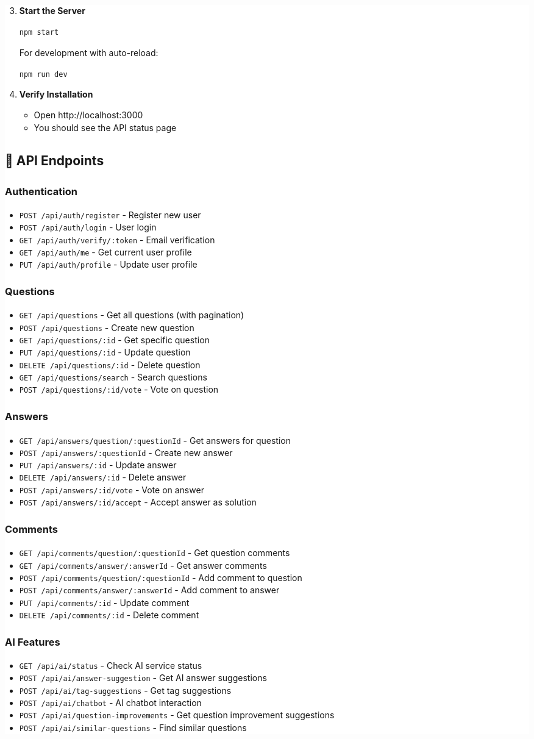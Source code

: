 3. **Start the Server**
   ```bash
   npm start
   ```
   
   For development with auto-reload:
   ```bash
   npm run dev
   ```

4. **Verify Installation**
   - Open http://localhost:3000
   - You should see the API status page

## 📡 API Endpoints

### Authentication
- `POST /api/auth/register` - Register new user
- `POST /api/auth/login` - User login
- `GET /api/auth/verify/:token` - Email verification
- `GET /api/auth/me` - Get current user profile
- `PUT /api/auth/profile` - Update user profile

### Questions
- `GET /api/questions` - Get all questions (with pagination)
- `POST /api/questions` - Create new question
- `GET /api/questions/:id` - Get specific question
- `PUT /api/questions/:id` - Update question
- `DELETE /api/questions/:id` - Delete question
- `GET /api/questions/search` - Search questions
- `POST /api/questions/:id/vote` - Vote on question

### Answers
- `GET /api/answers/question/:questionId` - Get answers for question
- `POST /api/answers/:questionId` - Create new answer
- `PUT /api/answers/:id` - Update answer
- `DELETE /api/answers/:id` - Delete answer
- `POST /api/answers/:id/vote` - Vote on answer
- `POST /api/answers/:id/accept` - Accept answer as solution

### Comments
- `GET /api/comments/question/:questionId` - Get question comments
- `GET /api/comments/answer/:answerId` - Get answer comments
- `POST /api/comments/question/:questionId` - Add comment to question
- `POST /api/comments/answer/:answerId` - Add comment to answer
- `PUT /api/comments/:id` - Update comment
- `DELETE /api/comments/:id` - Delete comment

### AI Features
- `GET /api/ai/status` - Check AI service status
- `POST /api/ai/answer-suggestion` - Get AI answer suggestions
- `POST /api/ai/tag-suggestions` - Get tag suggestions
- `POST /api/ai/chatbot` - AI chatbot interaction
- `POST /api/ai/question-improvements` - Get question improvement suggestions
- `POST /api/ai/similar-questions` - Find similar questions
